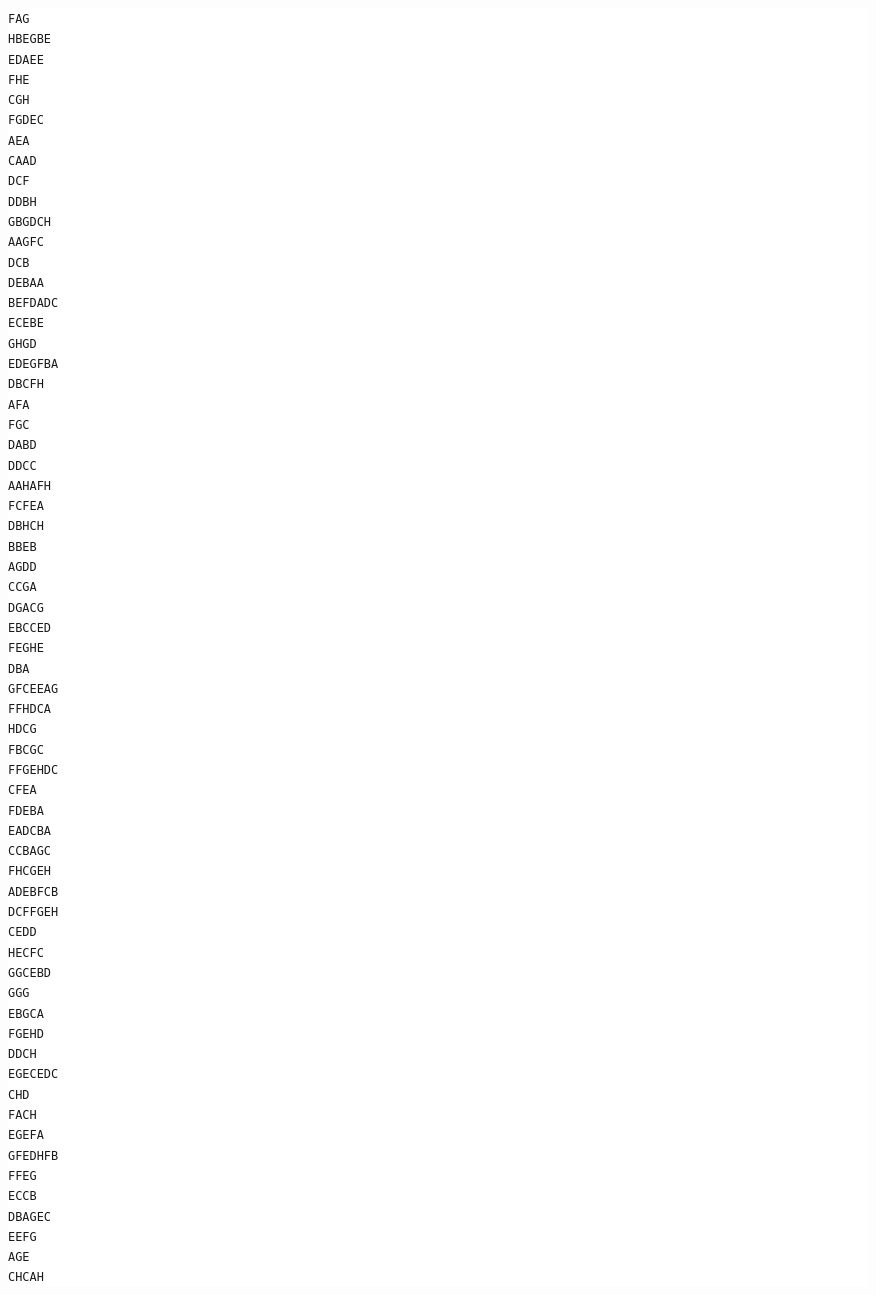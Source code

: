 ```input1
FAG
HBEGBE
EDAEE
FHE
CGH
FGDEC
AEA
CAAD
DCF
DDBH
GBGDCH
AAGFC
DCB
DEBAA
BEFDADC
ECEBE
GHGD
EDEGFBA
DBCFH
AFA
FGC
DABD
DDCC
AAHAFH
FCFEA
DBHCH
BBEB
AGDD
CCGA
DGACG
EBCCED
FEGHE
DBA
GFCEEAG
FFHDCA
HDCG
FBCGC
FFGEHDC
CFEA
FDEBA
EADCBA
CCBAGC
FHCGEH
ADEBFCB
DCFFGEH
CEDD
HECFC
GGCEBD
GGG
EBGCA
FGEHD
DDCH
EGECEDC
CHD
FACH
EGEFA
GFEDHFB
FFEG
ECCB
DBAGEC
EEFG
AGE
CHCAH
```
